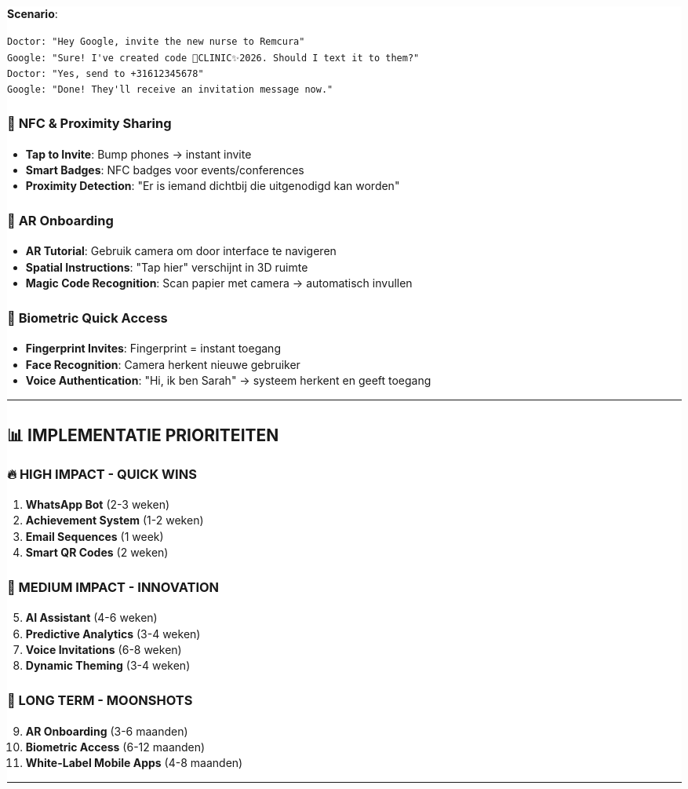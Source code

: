 **Scenario**:

```
Doctor: "Hey Google, invite the new nurse to Remcura"
Google: "Sure! I've created code 🏥CLINIC✨2026. Should I text it to them?"
Doctor: "Yes, send to +31612345678"
Google: "Done! They'll receive an invitation message now."
```

### 📲 **NFC & Proximity Sharing**

- **Tap to Invite**: Bump phones → instant invite
- **Smart Badges**: NFC badges voor events/conferences
- **Proximity Detection**: "Er is iemand dichtbij die uitgenodigd kan worden"

### 🥽 **AR Onboarding**

- **AR Tutorial**: Gebruik camera om door interface te navigeren
- **Spatial Instructions**: "Tap hier" verschijnt in 3D ruimte
- **Magic Code Recognition**: Scan papier met camera → automatisch invullen

### 🧬 **Biometric Quick Access**

- **Fingerprint Invites**: Fingerprint = instant toegang
- **Face Recognition**: Camera herkent nieuwe gebruiker
- **Voice Authentication**: "Hi, ik ben Sarah" → systeem herkent en geeft toegang

---

## 📊 **IMPLEMENTATIE PRIORITEITEN**

### **🔥 HIGH IMPACT - QUICK WINS**

1. **WhatsApp Bot** (2-3 weken)
2. **Achievement System** (1-2 weken)
3. **Email Sequences** (1 week)
4. **Smart QR Codes** (2 weken)

### **🚀 MEDIUM IMPACT - INNOVATION**

5. **AI Assistant** (4-6 weken)
6. **Predictive Analytics** (3-4 weken)
7. **Voice Invitations** (6-8 weken)
8. **Dynamic Theming** (3-4 weken)

### **🌟 LONG TERM - MOONSHOTS**

9. **AR Onboarding** (3-6 maanden)
10. **Biometric Access** (6-12 maanden)
11. **White-Label Mobile Apps** (4-8 maanden)

---
